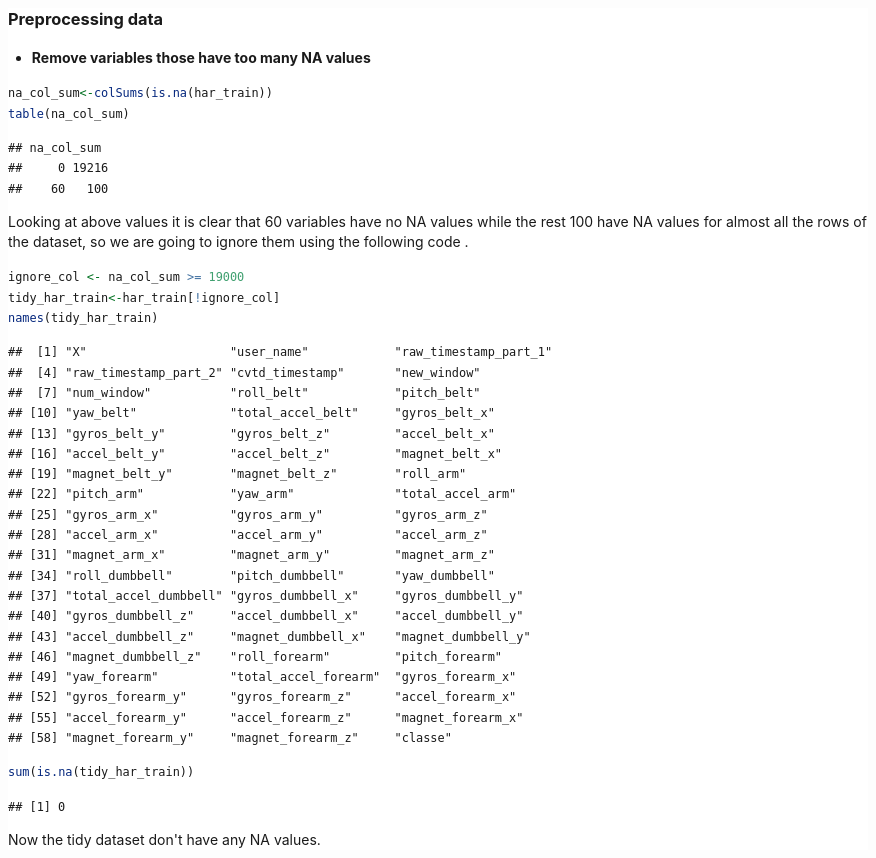 ### Preprocessing data
- **Remove variables those have too many NA values**

```r
na_col_sum<-colSums(is.na(har_train))
table(na_col_sum)
```

```
## na_col_sum
##     0 19216 
##    60   100
```
Looking at above values it is clear that 60 variables have no NA values while the rest 100 have NA values for almost all the rows of the dataset, so we are going to ignore them using the following code .


```r
ignore_col <- na_col_sum >= 19000
tidy_har_train<-har_train[!ignore_col]
names(tidy_har_train)
```

```
##  [1] "X"                    "user_name"            "raw_timestamp_part_1"
##  [4] "raw_timestamp_part_2" "cvtd_timestamp"       "new_window"          
##  [7] "num_window"           "roll_belt"            "pitch_belt"          
## [10] "yaw_belt"             "total_accel_belt"     "gyros_belt_x"        
## [13] "gyros_belt_y"         "gyros_belt_z"         "accel_belt_x"        
## [16] "accel_belt_y"         "accel_belt_z"         "magnet_belt_x"       
## [19] "magnet_belt_y"        "magnet_belt_z"        "roll_arm"            
## [22] "pitch_arm"            "yaw_arm"              "total_accel_arm"     
## [25] "gyros_arm_x"          "gyros_arm_y"          "gyros_arm_z"         
## [28] "accel_arm_x"          "accel_arm_y"          "accel_arm_z"         
## [31] "magnet_arm_x"         "magnet_arm_y"         "magnet_arm_z"        
## [34] "roll_dumbbell"        "pitch_dumbbell"       "yaw_dumbbell"        
## [37] "total_accel_dumbbell" "gyros_dumbbell_x"     "gyros_dumbbell_y"    
## [40] "gyros_dumbbell_z"     "accel_dumbbell_x"     "accel_dumbbell_y"    
## [43] "accel_dumbbell_z"     "magnet_dumbbell_x"    "magnet_dumbbell_y"   
## [46] "magnet_dumbbell_z"    "roll_forearm"         "pitch_forearm"       
## [49] "yaw_forearm"          "total_accel_forearm"  "gyros_forearm_x"     
## [52] "gyros_forearm_y"      "gyros_forearm_z"      "accel_forearm_x"     
## [55] "accel_forearm_y"      "accel_forearm_z"      "magnet_forearm_x"    
## [58] "magnet_forearm_y"     "magnet_forearm_z"     "classe"
```

```r
sum(is.na(tidy_har_train))
```

```
## [1] 0
```
Now the tidy dataset don't have any NA values.   
